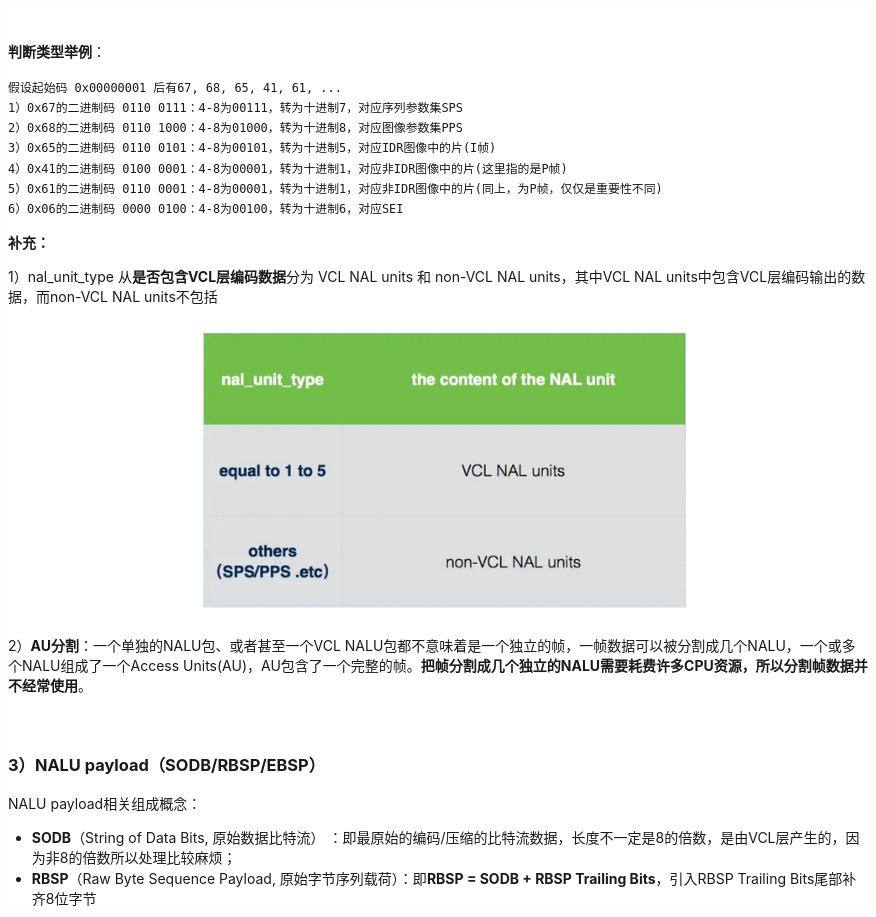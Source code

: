 ​     

**判断类型举例**：

```shell
假设起始码 0x00000001 后有67, 68, 65, 41, 61, ...
1）0x67的二进制码 0110 0111：4-8为00111，转为十进制7，对应序列参数集SPS
2）0x68的二进制码 0110 1000：4-8为01000，转为十进制8，对应图像参数集PPS
3）0x65的二进制码 0110 0101：4-8为00101，转为十进制5，对应IDR图像中的片(I帧)
4）0x41的二进制码 0100 0001：4-8为00001，转为十进制1，对应非IDR图像中的片(这里指的是P帧)
5）0x61的二进制码 0110 0001：4-8为00001，转为十进制1，对应非IDR图像中的片(同上，为P帧，仅仅是重要性不同)
6）0x06的二进制码 0000 0100：4-8为00100，转为十进制6，对应SEI
```

**补充：**

1）nal_unit_type 从**是否包含VCL层编码数据**分为 VCL NAL units 和 non-VCL NAL units，其中VCL NAL units中包含VCL层编码输出的数据，而non-VCL NAL units不包括

![img](imgs/h264-nal_unit_type类型.png)

2）**AU分割**：一个单独的NALU包、或者甚至一个VCL NALU包都不意味着是一个独立的帧，一帧数据可以被分割成几个NALU，一个或多个NALU组成了一个Access Units(AU)，AU包含了一个完整的帧。**把帧分割成几个独立的NALU需要耗费许多CPU资源，所以分割帧数据并不经常使用**。

​      

### 3）NALU payload（SODB/RBSP/EBSP）

NALU payload相关组成概念：

* **SODB**（String of Data Bits, 原始数据比特流） ：即最原始的编码/压缩的比特流数据，长度不一定是8的倍数，是由VCL层产生的，因为非8的倍数所以处理比较麻烦；
* **RBSP**（Raw Byte Sequence Payload, 原始字节序列载荷）：即**RBSP = SODB + RBSP Trailing Bits**，引入RBSP Trailing Bits尾部补齐8位字节
